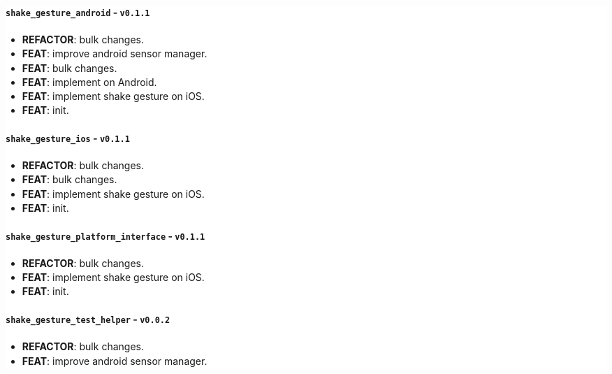 #### `shake_gesture_android` - `v0.1.1`

 - **REFACTOR**: bulk changes.
 - **FEAT**: improve android sensor manager.
 - **FEAT**: bulk changes.
 - **FEAT**: implement on Android.
 - **FEAT**: implement shake gesture on iOS.
 - **FEAT**: init.

#### `shake_gesture_ios` - `v0.1.1`

 - **REFACTOR**: bulk changes.
 - **FEAT**: bulk changes.
 - **FEAT**: implement shake gesture on iOS.
 - **FEAT**: init.

#### `shake_gesture_platform_interface` - `v0.1.1`

 - **REFACTOR**: bulk changes.
 - **FEAT**: implement shake gesture on iOS.
 - **FEAT**: init.

#### `shake_gesture_test_helper` - `v0.0.2`

 - **REFACTOR**: bulk changes.
 - **FEAT**: improve android sensor manager.

